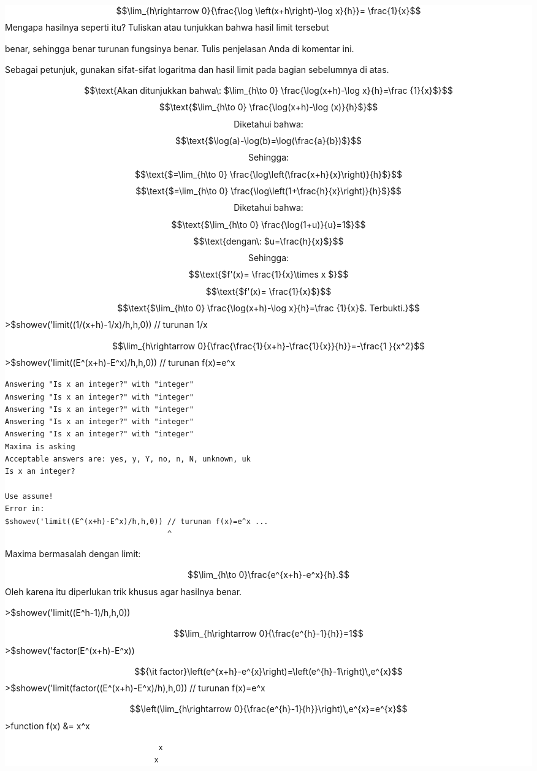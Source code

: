 $$\lim_{h\rightarrow 0}{\frac{\log \left(x+h\right)-\log x}{h}}=
 \frac{1}{x}$$Mengapa hasilnya seperti itu? Tuliskan atau tunjukkan bahwa hasil
limit tersebut


benar, sehingga benar turunan fungsinya benar.  Tulis penjelasan Anda
di komentar ini.


Sebagai petunjuk, gunakan sifat-sifat logaritma dan hasil limit pada
bagian sebelumnya di atas.


$$\text{Akan ditunjukkan bahwa\: $\lim_{h\to 0} \frac{\log(x+h)-\log x}{h}=\frac {1}{x}$}$$$$\text{$\lim_{h\to 0} \frac{\log(x+h)-\log (x)}{h}$}$$$$\text{Diketahui bahwa:}$$$$\text{$\log(a)-\log(b)=\log(\frac{a}{b})$}$$$$\text{Sehingga:}$$$$\text{$=\lim_{h\to 0} \frac{\log\left(\frac{x+h}{x}\right)}{h}$}$$$$\text{$=\lim_{h\to 0} \frac{\log\left(1+\frac{h}{x}\right)}{h}$}$$$$\text{Diketahui bahwa:}$$$$\text{$\lim_{h\to 0} \frac{\log(1+u)}{u}=1$}$$$$\text{dengan\: $u=\frac{h}{x}$}$$$$\text{Sehingga:}$$$$\text{$f'(x)= \frac{1}{x}\times x $}$$$$\text{$f'(x)= \frac{1}{x}$}$$$$\text{$\lim_{h\to 0} \frac{\log(x+h)-\log x}{h}=\frac {1}{x}$. Terbukti.}$$\>$showev('limit((1/(x+h)-1/x)/h,h,0)) // turunan 1/x


$$\lim_{h\rightarrow 0}{\frac{\frac{1}{x+h}-\frac{1}{x}}{h}}=-\frac{1
 }{x^2}$$\>$showev('limit((E^(x+h)-E^x)/h,h,0)) // turunan f(x)=e^x


    Answering "Is x an integer?" with "integer"
    Answering "Is x an integer?" with "integer"
    Answering "Is x an integer?" with "integer"
    Answering "Is x an integer?" with "integer"
    Answering "Is x an integer?" with "integer"
    Maxima is asking
    Acceptable answers are: yes, y, Y, no, n, N, unknown, uk
    Is x an integer?
    
    Use assume!
    Error in:
    $showev('limit((E^(x+h)-E^x)/h,h,0)) // turunan f(x)=e^x ...
                                         ^

Maxima bermasalah dengan limit:


$$\lim_{h\to 0}\frac{e^{x+h}-e^x}{h}.$$Oleh karena itu diperlukan trik khusus agar hasilnya benar.


\>$showev('limit((E^h-1)/h,h,0))


$$\lim_{h\rightarrow 0}{\frac{e^{h}-1}{h}}=1$$\>$showev('factor(E^(x+h)-E^x))


$${\it factor}\left(e^{x+h}-e^{x}\right)=\left(e^{h}-1\right)\,e^{x}$$\>$showev('limit(factor((E^(x+h)-E^x)/h),h,0)) // turunan f(x)=e^x


$$\left(\lim_{h\rightarrow 0}{\frac{e^{h}-1}{h}}\right)\,e^{x}=e^{x}$$\>function f(x) &= x^x


    
                                       x
                                      x
    